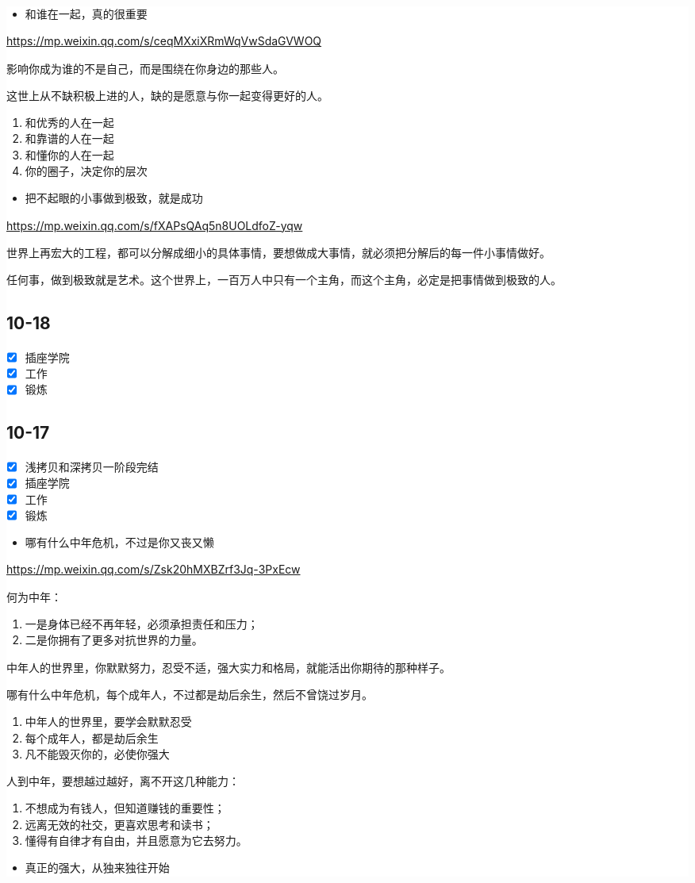 * 和谁在一起，真的很重要

https://mp.weixin.qq.com/s/ceqMXxiXRmWqVwSdaGVWOQ

影响你成为谁的不是自己，而是围绕在你身边的那些人。

这世上从不缺积极上进的人，缺的是愿意与你一起变得更好的人。

1. 和优秀的人在一起
2. 和靠谱的人在一起
3. 和懂你的人在一起
4. 你的圈子，决定你的层次

* 把不起眼的小事做到极致，就是成功

https://mp.weixin.qq.com/s/fXAPsQAq5n8UOLdfoZ-yqw

世界上再宏大的工程，都可以分解成细小的具体事情，要想做成大事情，就必须把分解后的每一件小事情做好。

任何事，做到极致就是艺术。这个世界上，一百万人中只有一个主角，而这个主角，必定是把事情做到极致的人。

## 10-18

* [x] 插座学院
* [x] 工作
* [x] 锻炼

## 10-17

* [x] 浅拷贝和深拷贝一阶段完结
* [x] 插座学院
* [x] 工作
* [x] 锻炼

* 哪有什么中年危机，不过是你又丧又懒

https://mp.weixin.qq.com/s/Zsk20hMXBZrf3Jq-3PxEcw

何为中年：

1. 一是身体已经不再年轻，必须承担责任和压力；
2. 二是你拥有了更多对抗世界的力量。

中年人的世界里，你默默努力，忍受不适，强大实力和格局，就能活出你期待的那种样子。

哪有什么中年危机，每个成年人，不过都是劫后余生，然后不曾饶过岁月。

1. 中年人的世界里，要学会默默忍受
2. 每个成年人，都是劫后余生
3. 凡不能毁灭你的，必使你强大

人到中年，要想越过越好，离不开这几种能力：
 
1. 不想成为有钱人，但知道赚钱的重要性；
2. 远离无效的社交，更喜欢思考和读书；
3. 懂得有自律才有自由，并且愿意为它去努力。

* 真正的强大，从独来独往开始
